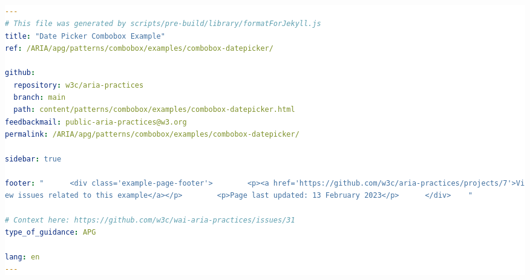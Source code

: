 ```yaml
---
# This file was generated by scripts/pre-build/library/formatForJekyll.js
title: "Date Picker Combobox Example"
ref: /ARIA/apg/patterns/combobox/examples/combobox-datepicker/

github:
  repository: w3c/aria-practices
  branch: main
  path: content/patterns/combobox/examples/combobox-datepicker.html
feedbackmail: public-aria-practices@w3.org
permalink: /ARIA/apg/patterns/combobox/examples/combobox-datepicker/

sidebar: true

footer: "      <div class='example-page-footer'>        <p><a href='https://github.com/w3c/aria-practices/projects/7'>View issues related to this example</a></p>        <p>Page last updated: 13 February 2023</p>      </div>    "

# Context here: https://github.com/w3c/wai-aria-practices/issues/31
type_of_guidance: APG

lang: en
---
```

<meta charset="utf-8" />
<meta name="viewport" content="width=device-width, initial-scale=1.0" />
<title>Date Picker Combobox Example</title>

<script src="../../../../../../content-assets/wai-aria-practices/shared/js/examples.js"></script>
<script src="../../../../../../content-assets/wai-aria-practices/shared/js/highlight.pack.js"></script>
<script src="../../../../../../content-assets/wai-aria-practices/shared/js/app.js"></script>
<script src="../../../../../../content-assets/wai-aria-practices/shared/js/skipto.js"></script>

<link
  rel="stylesheet"
  href="https://use.fontawesome.com/releases/v5.1.0/css/all.css"
  integrity="sha384-lKuwvrZot6UHsBSfcMvOkWwlCMgc0TaWr+30HWe3a4ltaBwTZhyTEggF5tJv8tbt"
  crossorigin="anonymous"
/>
<link
  href="../../../../../../content-assets/wai-aria-practices/patterns/combobox/examples/css/combobox-datepicker.css"
  rel="stylesheet"
/>
<script src="../../../../../../content-assets/wai-aria-practices/patterns/combobox/examples/js/combobox-datepicker.js"></script>


<link 
  rel="stylesheet"
  href="{{ '/content-assets/wai-aria-practices/styles.css' | relative_url }}"
>
